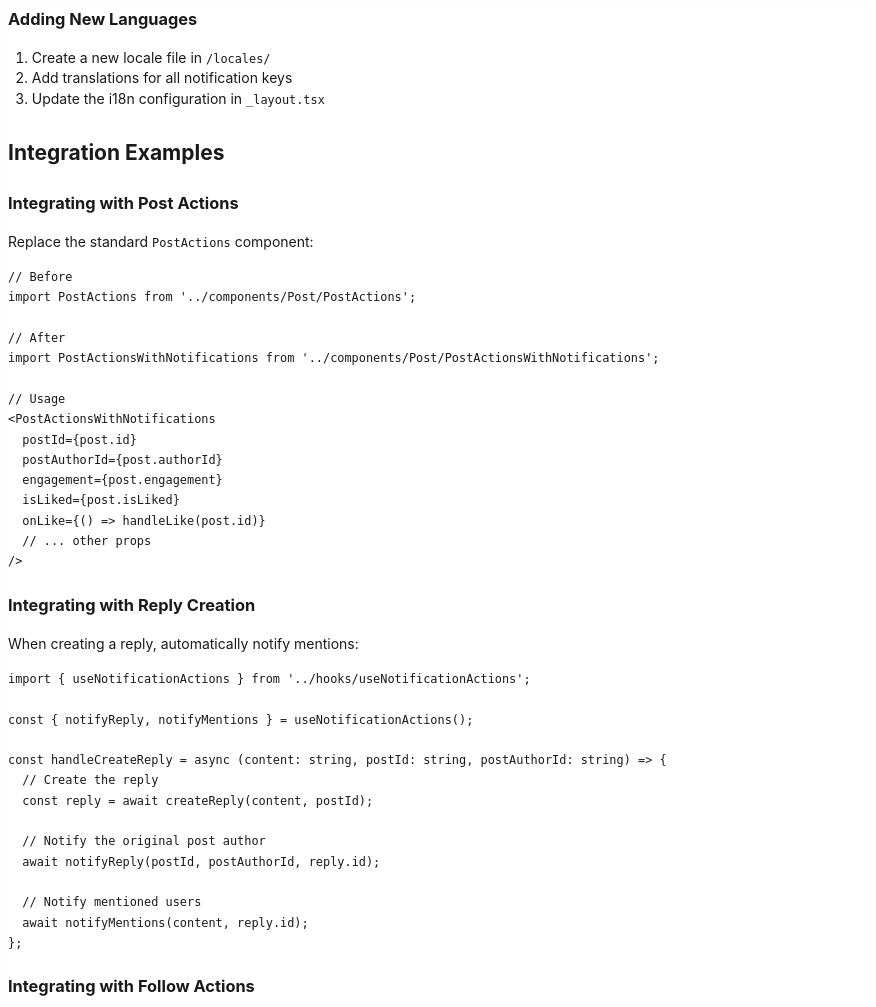 ### Adding New Languages

1. Create a new locale file in `/locales/`
2. Add translations for all notification keys
3. Update the i18n configuration in `_layout.tsx`

## Integration Examples

### Integrating with Post Actions

Replace the standard `PostActions` component:

```tsx
// Before
import PostActions from '../components/Post/PostActions';

// After
import PostActionsWithNotifications from '../components/Post/PostActionsWithNotifications';

// Usage
<PostActionsWithNotifications
  postId={post.id}
  postAuthorId={post.authorId}
  engagement={post.engagement}
  isLiked={post.isLiked}
  onLike={() => handleLike(post.id)}
  // ... other props
/>
```

### Integrating with Reply Creation

When creating a reply, automatically notify mentions:

```tsx
import { useNotificationActions } from '../hooks/useNotificationActions';

const { notifyReply, notifyMentions } = useNotificationActions();

const handleCreateReply = async (content: string, postId: string, postAuthorId: string) => {
  // Create the reply
  const reply = await createReply(content, postId);

  // Notify the original post author
  await notifyReply(postId, postAuthorId, reply.id);

  // Notify mentioned users
  await notifyMentions(content, reply.id);
};
```

### Integrating with Follow Actions

